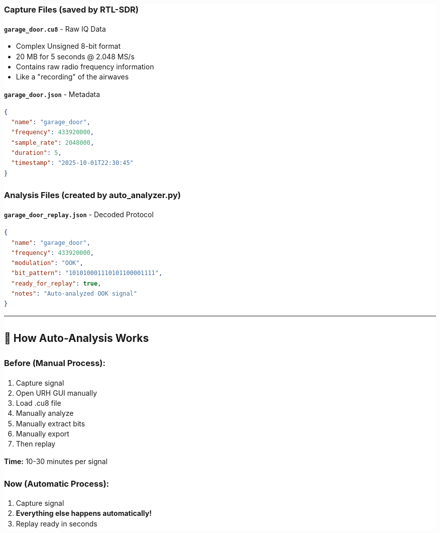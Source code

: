 ### **Capture Files** (saved by RTL-SDR)

**`garage_door.cu8`** - Raw IQ Data
- Complex Unsigned 8-bit format
- 20 MB for 5 seconds @ 2.048 MS/s
- Contains raw radio frequency information
- Like a "recording" of the airwaves

**`garage_door.json`** - Metadata
```json
{
  "name": "garage_door",
  "frequency": 433920000,
  "sample_rate": 2048000,
  "duration": 5,
  "timestamp": "2025-10-01T22:30:45"
}
```

### **Analysis Files** (created by auto_analyzer.py)

**`garage_door_replay.json`** - Decoded Protocol
```json
{
  "name": "garage_door",
  "frequency": 433920000,
  "modulation": "OOK",
  "bit_pattern": "101010001110101100001111",
  "ready_for_replay": true,
  "notes": "Auto-analyzed OOK signal"
}
```

---

## 🤖 How Auto-Analysis Works

### **Before (Manual Process):**
1. Capture signal
2. Open URH GUI manually
3. Load .cu8 file
4. Manually analyze
5. Manually extract bits
6. Manually export
7. Then replay

**Time:** 10-30 minutes per signal

### **Now (Automatic Process):**
1. Capture signal
2. **Everything else happens automatically!**
3. Replay ready in seconds
